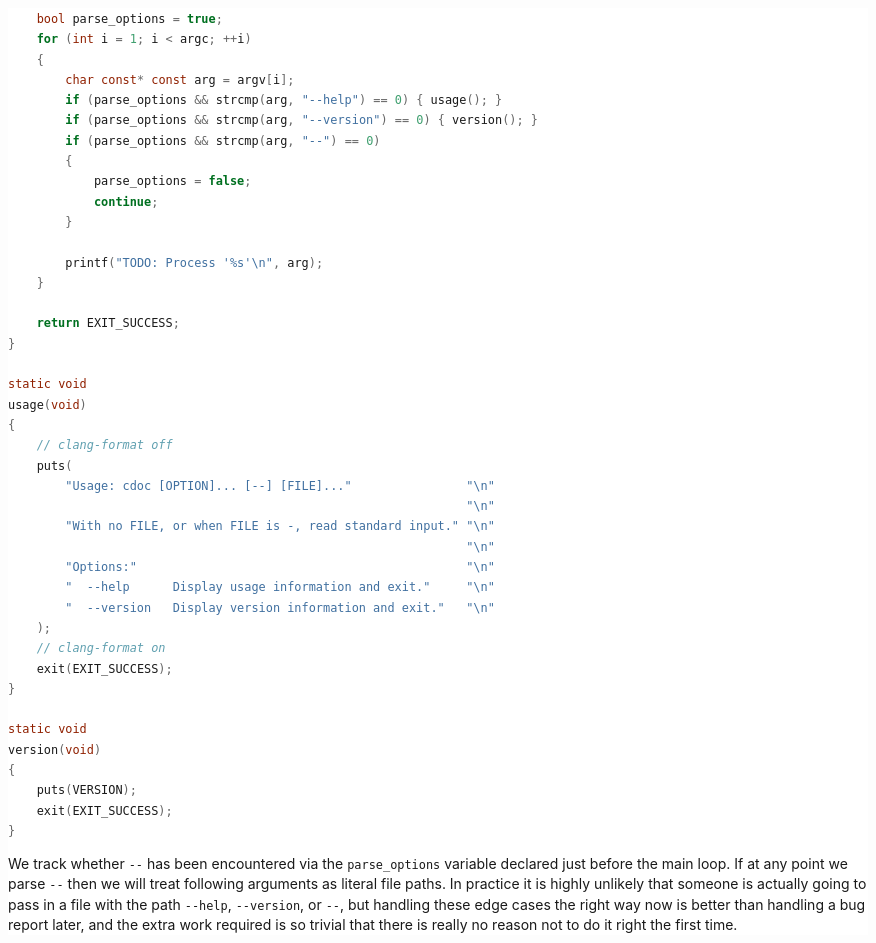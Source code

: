 ```c
    bool parse_options = true;
    for (int i = 1; i < argc; ++i)
    {
        char const* const arg = argv[i];
        if (parse_options && strcmp(arg, "--help") == 0) { usage(); }
        if (parse_options && strcmp(arg, "--version") == 0) { version(); }
        if (parse_options && strcmp(arg, "--") == 0)
        {
            parse_options = false;
            continue;
        }

        printf("TODO: Process '%s'\n", arg);
    }

    return EXIT_SUCCESS;
}

static void
usage(void)
{
    // clang-format off
    puts(
        "Usage: cdoc [OPTION]... [--] [FILE]..."                "\n"
                                                                "\n"
        "With no FILE, or when FILE is -, read standard input." "\n"
                                                                "\n"
        "Options:"                                              "\n"
        "  --help      Display usage information and exit."     "\n"
        "  --version   Display version information and exit."   "\n"
    );
    // clang-format on
    exit(EXIT_SUCCESS);
}

static void
version(void)
{
    puts(VERSION);
    exit(EXIT_SUCCESS);
}
```

We track whether `--` has been encountered via the `parse_options` variable
declared just before the main loop.
If at any point we parse `--` then we will treat following arguments as literal
file paths.
In practice it is highly unlikely that someone is actually going to pass in a
file with the path `--help`, `--version`, or `--`, but handling these edge cases
the right way now is better than handling a bug report later, and the extra work
required is so trivial that there is really no reason not to do it right the
first time.
